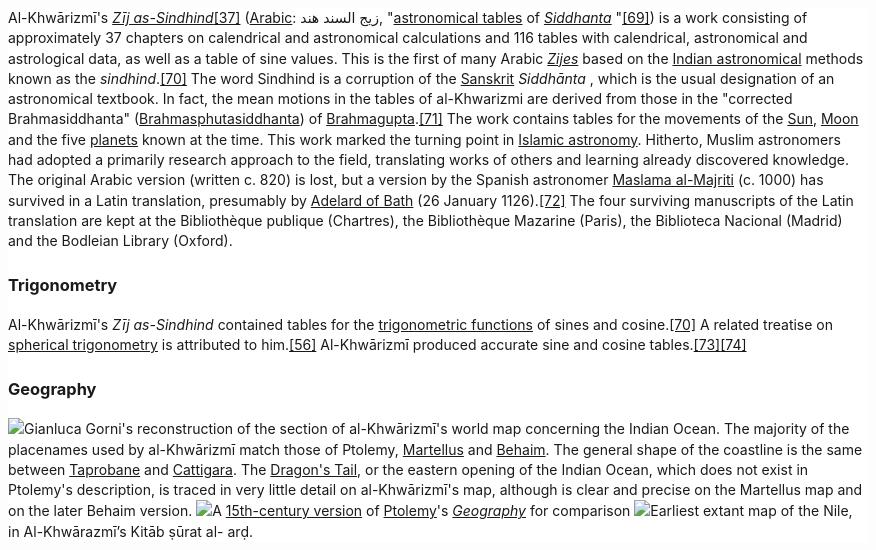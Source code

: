 Al-Khwārizmī's [_Zīj as-Sindhind_](https://en.wikipedia.org/wiki/Zij_as-Sindhind "Zij as-Sindhind")[[37]](https://en.wikipedia.org/wiki/Al-Khwarizmi#cite_note-toomer-38) ([Arabic](https://en.wikipedia.org/wiki/Arabic_language "Arabic language"): زيج السند هند, "[astronomical tables](https://en.wikipedia.org/wiki/Zij "Zij") of _[Siddhanta](https://en.wikipedia.org/wiki/Siddhanta#Astronomy "Siddhanta")_ "[[69]](https://en.wikipedia.org/wiki/Al-Khwarizmi#cite_note-Thurston1996-71)) is a work consisting of approximately 37 chapters on calendrical and astronomical calculations and 116 tables with calendrical, astronomical and astrological data, as well as a table of sine values. This is the first of many Arabic _[Zijes](https://en.wikipedia.org/wiki/Zij "Zij")_ based on the [Indian astronomical](https://en.wikipedia.org/wiki/Indian_astronomy "Indian astronomy") methods known as the _sindhind_.[[70]](https://en.wikipedia.org/wiki/Al-Khwarizmi#cite_note-Kennedy-1956-72) The word Sindhind is a corruption of the [Sanskrit](https://en.wikipedia.org/wiki/Sanskrit "Sanskrit") _Siddhānta_ , which is the usual designation of an astronomical textbook. In fact, the mean motions in the tables of al-Khwarizmi are derived from those in the "corrected Brahmasiddhanta" ([Brahmasphutasiddhanta](https://en.wikipedia.org/wiki/Br%C4%81hmasphu%E1%B9%ADasiddh%C4%81nta "Brāhmasphuṭasiddhānta")) of [Brahmagupta](https://en.wikipedia.org/wiki/Brahmagupta "Brahmagupta").[[71]](https://en.wikipedia.org/wiki/Al-Khwarizmi#cite_note-73)
The work contains tables for the movements of the [Sun](https://en.wikipedia.org/wiki/Sun "Sun"), [Moon](https://en.wikipedia.org/wiki/Moon "Moon") and the five [planets](https://en.wikipedia.org/wiki/Planet "Planet") known at the time. This work marked the turning point in [Islamic astronomy](https://en.wikipedia.org/wiki/Islamic_astronomy "Islamic astronomy"). Hitherto, Muslim astronomers had adopted a primarily research approach to the field, translating works of others and learning already discovered knowledge. 
The original Arabic version (written c. 820) is lost, but a version by the Spanish astronomer [Maslama al-Majriti](https://en.wikipedia.org/wiki/Maslama_al-Majriti "Maslama al-Majriti") (c. 1000) has survived in a Latin translation, presumably by [Adelard of Bath](https://en.wikipedia.org/wiki/Adelard_of_Bath "Adelard of Bath") (26 January 1126).[[72]](https://en.wikipedia.org/wiki/Al-Khwarizmi#cite_note-74) The four surviving manuscripts of the Latin translation are kept at the Bibliothèque publique (Chartres), the Bibliothèque Mazarine (Paris), the Biblioteca Nacional (Madrid) and the Bodleian Library (Oxford). 
### Trigonometry
Al-Khwārizmī's _Zīj as-Sindhind_ contained tables for the [trigonometric functions](https://en.wikipedia.org/wiki/Trigonometric_functions "Trigonometric functions") of sines and cosine.[[70]](https://en.wikipedia.org/wiki/Al-Khwarizmi#cite_note-Kennedy-1956-72) A related treatise on [spherical trigonometry](https://en.wikipedia.org/wiki/Spherical_trigonometry "Spherical trigonometry") is attributed to him.[[56]](https://en.wikipedia.org/wiki/Al-Khwarizmi#cite_note-MacTutor-57)
Al-Khwārizmī produced accurate sine and cosine tables.[[73]](https://en.wikipedia.org/wiki/Al-Khwarizmi#cite_note-Sesiano-75)[[74]](https://en.wikipedia.org/wiki/Al-Khwarizmi#cite_note-Britannica-76)
### Geography
[![](https://upload.wikimedia.org/wikipedia/commons/thumb/6/6c/World_map_by_Al-Khwarizmi.svg/330px-World_map_by_Al-Khwarizmi.svg.png)](https://en.wikipedia.org/wiki/File:World_map_by_Al-Khwarizmi.svg)Gianluca Gorni's reconstruction of the section of al-Khwārizmī's world map concerning the Indian Ocean. The majority of the placenames used by al-Khwārizmī match those of Ptolemy, [Martellus](https://en.wikipedia.org/wiki/Henricus_Martellus_Germanus "Henricus Martellus Germanus") and [Behaim](https://en.wikipedia.org/wiki/Martin_Behaim "Martin Behaim"). The general shape of the coastline is the same between [Taprobane](https://en.wikipedia.org/wiki/Taprobane "Taprobane") and [Cattigara](https://en.wikipedia.org/wiki/Cattigara "Cattigara"). The [Dragon's Tail](https://en.wikipedia.org/wiki/Dragon%27s_Tail_\(peninsula\) "Dragon's Tail \(peninsula\)"), or the eastern opening of the Indian Ocean, which does not exist in Ptolemy's description, is traced in very little detail on al-Khwārizmī's map, although is clear and precise on the Martellus map and on the later Behaim version. [![](https://upload.wikimedia.org/wikipedia/commons/thumb/2/23/PtolemyWorldMap.jpg/250px-PtolemyWorldMap.jpg)](https://en.wikipedia.org/wiki/File:PtolemyWorldMap.jpg)A [15th-century version](https://en.wikipedia.org/wiki/Ptolemy%27s_world_map "Ptolemy's world map") of [Ptolemy](https://en.wikipedia.org/wiki/Claudius_Ptolemy "Claudius Ptolemy")'s [_Geography_](https://en.wikipedia.org/wiki/Ptolemy%27s_Geography "Ptolemy's Geography") for comparison [![](https://upload.wikimedia.org/wikipedia/commons/thumb/b/b2/Earliest_extant_map_of_the_Nile%2C_in_al-Khw%C4%81razm%C4%AB%E2%80%99s_Kit%C4%81b_%E1%B9%A3%C5%ABrat_al-_ar%E1%B8%8D.jpg/250px-Earliest_extant_map_of_the_Nile%2C_in_al-Khw%C4%81razm%C4%AB%E2%80%99s_Kit%C4%81b_%E1%B9%A3%C5%ABrat_al-_ar%E1%B8%8D.jpg)](https://en.wikipedia.org/wiki/File:Earliest_extant_map_of_the_Nile,_in_al-Khw%C4%81razm%C4%AB%E2%80%99s_Kit%C4%81b_%E1%B9%A3%C5%ABrat_al-_ar%E1%B8%8D.jpg)Earliest extant map of the Nile, in Al-Khwārazmī’s Kitāb ṣūrat al- arḍ.